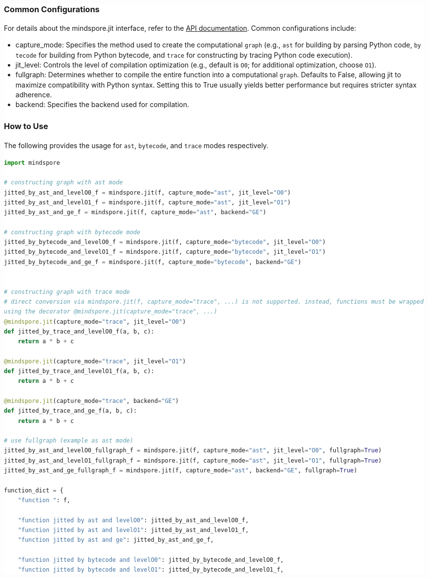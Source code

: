 ### Common Configurations

For details about the mindspore.jit interface, refer to the [API documentation](https://www.mindspore.cn/docs/en/master/api_python/mindspore/mindspore.jit.html). Common configurations include:

- capture_mode: Specifies the method used to create the computational `graph` (e.g., `ast` for building by parsing Python code, `bytecode` for building from Python bytecode, and `trace` for constructing by tracing Python code execution).
- jit_level: Controls the level of compilation optimization (e.g., default is `O0`; for additional optimization, choose `O1`).
- fullgraph: Determines whether to compile the entire function into a computational `graph`. Defaults to False, allowing jit to maximize compatibility with Python syntax. Setting this to True usually yields better performance but requires stricter syntax adherence.
- backend: Specifies the backend used for compilation.

### How to Use

The following provides the usage for `ast`, `bytecode`, and `trace` modes respectively.

```python
import mindspore

# constructing graph with ast mode
jitted_by_ast_and_levelO0_f = mindspore.jit(f, capture_mode="ast", jit_level="O0")
jitted_by_ast_and_levelO1_f = mindspore.jit(f, capture_mode="ast", jit_level="O1")
jitted_by_ast_and_ge_f = mindspore.jit(f, capture_mode="ast", backend="GE")

# constructing graph with bytecode mode
jitted_by_bytecode_and_levelO0_f = mindspore.jit(f, capture_mode="bytecode", jit_level="O0")
jitted_by_bytecode_and_levelO1_f = mindspore.jit(f, capture_mode="bytecode", jit_level="O1")
jitted_by_bytecode_and_ge_f = mindspore.jit(f, capture_mode="bytecode", backend="GE")


# constructing graph with trace mode
# direct conversion via mindspore.jit(f, capture_mode="trace", ...) is not supported. instead, functions must be wrapped using the decorator @mindspore.jit(capture_mode="trace", ...)
@mindspore.jit(capture_mode="trace", jit_level="O0")
def jitted_by_trace_and_levelO0_f(a, b, c):
    return a * b + c

@mindspore.jit(capture_mode="trace", jit_level="O1")
def jitted_by_trace_and_levelO1_f(a, b, c):
    return a * b + c

@mindspore.jit(capture_mode="trace", backend="GE")
def jitted_by_trace_and_ge_f(a, b, c):
    return a * b + c

# use fullgraph (example as ast mode)
jitted_by_ast_and_levelO0_fullgraph_f = mindspore.jit(f, capture_mode="ast", jit_level="O0", fullgraph=True)
jitted_by_ast_and_levelO1_fullgraph_f = mindspore.jit(f, capture_mode="ast", jit_level="O1", fullgraph=True)
jitted_by_ast_and_ge_fullgraph_f = mindspore.jit(f, capture_mode="ast", backend="GE", fullgraph=True)

function_dict = {
    "function ": f,

    "function jitted by ast and levelO0": jitted_by_ast_and_levelO0_f,
    "function jitted by ast and levelO1": jitted_by_ast_and_levelO1_f,
    "function jitted by ast and ge": jitted_by_ast_and_ge_f,

    "function jitted by bytecode and levelO0": jitted_by_bytecode_and_levelO0_f,
    "function jitted by bytecode and levelO1": jitted_by_bytecode_and_levelO1_f,
```